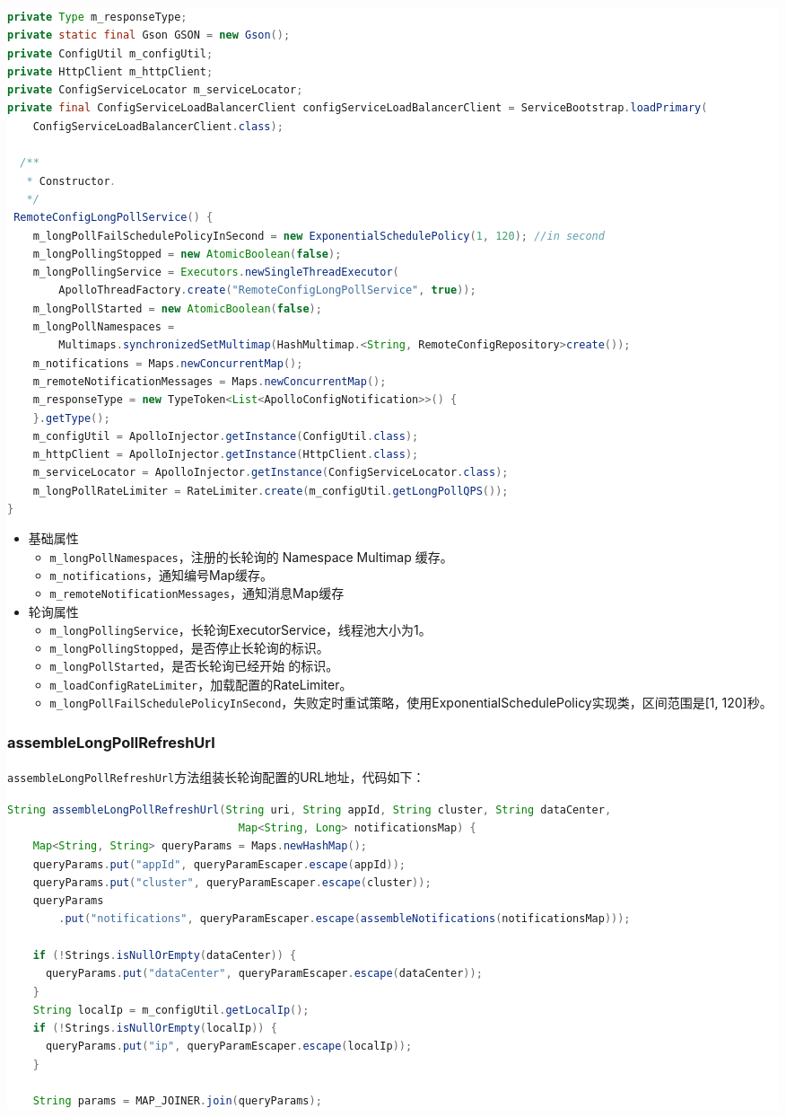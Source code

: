 ```java
private Type m_responseType;
private static final Gson GSON = new Gson();
private ConfigUtil m_configUtil;
private HttpClient m_httpClient;
private ConfigServiceLocator m_serviceLocator;
private final ConfigServiceLoadBalancerClient configServiceLoadBalancerClient = ServiceBootstrap.loadPrimary(
    ConfigServiceLoadBalancerClient.class);

  /**
   * Constructor.
   */
 RemoteConfigLongPollService() {
    m_longPollFailSchedulePolicyInSecond = new ExponentialSchedulePolicy(1, 120); //in second
    m_longPollingStopped = new AtomicBoolean(false);
    m_longPollingService = Executors.newSingleThreadExecutor(
        ApolloThreadFactory.create("RemoteConfigLongPollService", true));
    m_longPollStarted = new AtomicBoolean(false);
    m_longPollNamespaces =
        Multimaps.synchronizedSetMultimap(HashMultimap.<String, RemoteConfigRepository>create());
    m_notifications = Maps.newConcurrentMap();
    m_remoteNotificationMessages = Maps.newConcurrentMap();
    m_responseType = new TypeToken<List<ApolloConfigNotification>>() {
    }.getType();
    m_configUtil = ApolloInjector.getInstance(ConfigUtil.class);
    m_httpClient = ApolloInjector.getInstance(HttpClient.class);
    m_serviceLocator = ApolloInjector.getInstance(ConfigServiceLocator.class);
    m_longPollRateLimiter = RateLimiter.create(m_configUtil.getLongPollQPS());
}
```

* 基础属性
    * `m_longPollNamespaces`，注册的长轮询的 Namespace Multimap 缓存。
    * `m_notifications`，通知编号Map缓存。
    * `m_remoteNotificationMessages`，通知消息Map缓存
* 轮询属性
    * `m_longPollingService`，长轮询ExecutorService，线程池大小为1。
    * `m_longPollingStopped`，是否停止长轮询的标识。
    * `m_longPollStarted`，是否长轮询已经开始 的标识。
    * `m_loadConfigRateLimiter`，加载配置的RateLimiter。
    * `m_longPollFailSchedulePolicyInSecond`，失败定时重试策略，使用ExponentialSchedulePolicy实现类，区间范围是[1, 120]秒。

### assembleLongPollRefreshUrl

`assembleLongPollRefreshUrl`方法组装长轮询配置的URL地址，代码如下：

```java
String assembleLongPollRefreshUrl(String uri, String appId, String cluster, String dataCenter,
                                    Map<String, Long> notificationsMap) {
    Map<String, String> queryParams = Maps.newHashMap();
    queryParams.put("appId", queryParamEscaper.escape(appId));
    queryParams.put("cluster", queryParamEscaper.escape(cluster));
    queryParams
        .put("notifications", queryParamEscaper.escape(assembleNotifications(notificationsMap)));

    if (!Strings.isNullOrEmpty(dataCenter)) {
      queryParams.put("dataCenter", queryParamEscaper.escape(dataCenter));
    }
    String localIp = m_configUtil.getLocalIp();
    if (!Strings.isNullOrEmpty(localIp)) {
      queryParams.put("ip", queryParamEscaper.escape(localIp));
    }

    String params = MAP_JOINER.join(queryParams);
```